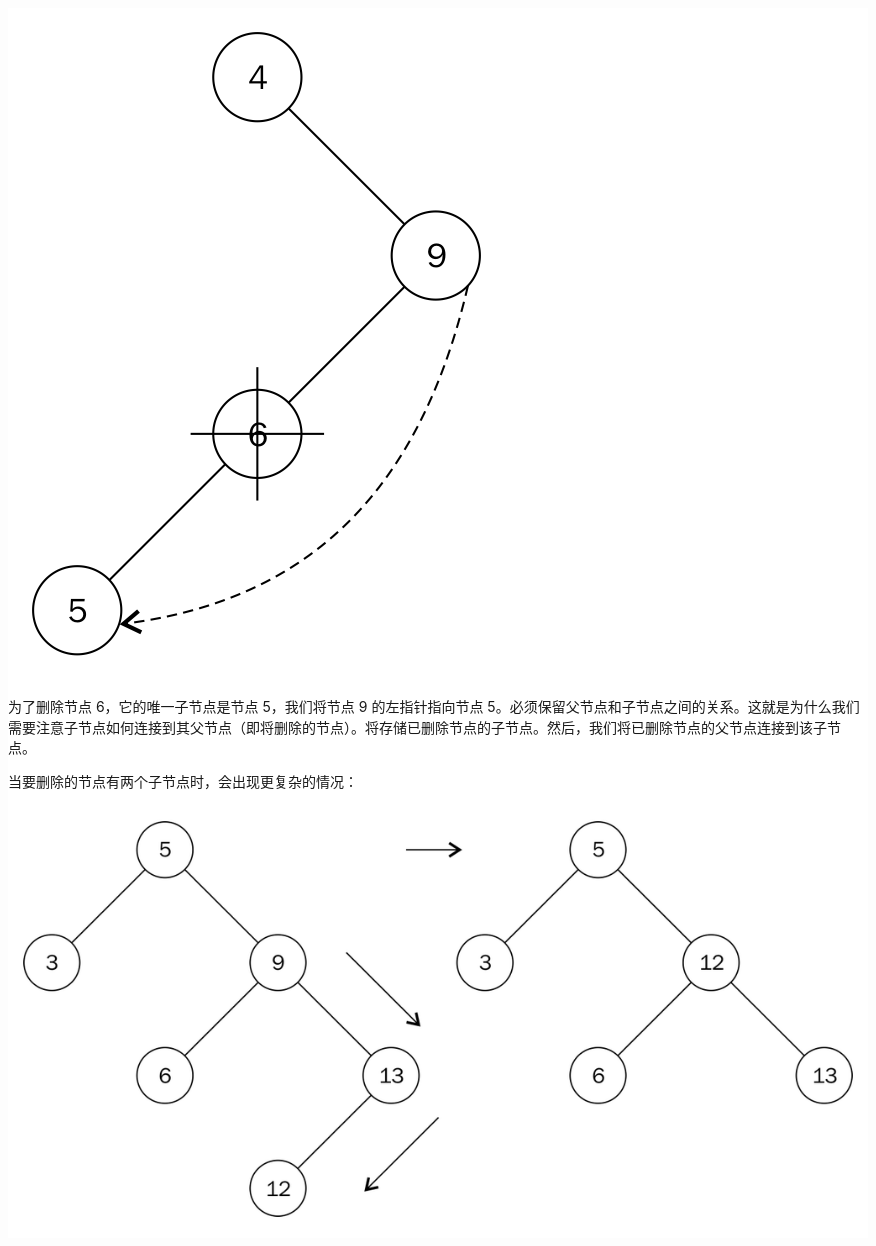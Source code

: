 ![](img/b0c13358-279e-485a-8d1f-1ea43fe7e18e.png)

为了删除节点 6，它的唯一子节点是节点 5，我们将节点 9 的左指针指向节点 5。必须保留父节点和子节点之间的关系。这就是为什么我们需要注意子节点如何连接到其父节点（即将删除的节点）。将存储已删除节点的子节点。然后，我们将已删除节点的父节点连接到该子节点。

当要删除的节点有两个子节点时，会出现更复杂的情况：

![](img/42141387-d400-4f4b-8ea8-774c2df6d9f0.png)
